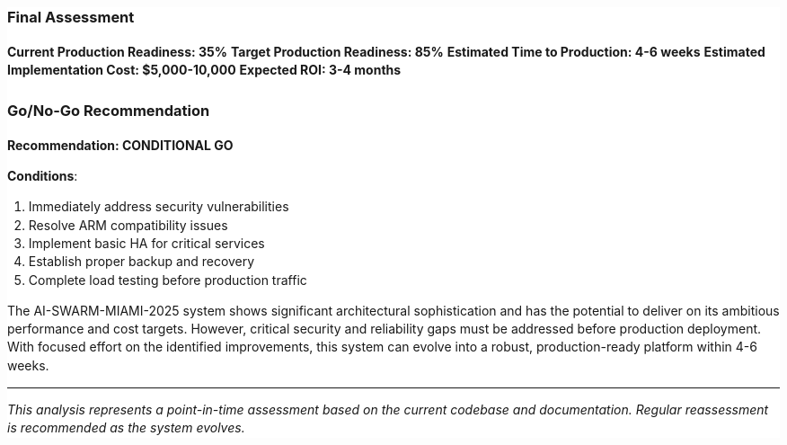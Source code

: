 ### Final Assessment

**Current Production Readiness: 35%**
**Target Production Readiness: 85%**
**Estimated Time to Production: 4-6 weeks**
**Estimated Implementation Cost: $5,000-10,000**
**Expected ROI: 3-4 months**

### Go/No-Go Recommendation

**Recommendation: CONDITIONAL GO**

**Conditions**:
1. Immediately address security vulnerabilities
2. Resolve ARM compatibility issues
3. Implement basic HA for critical services
4. Establish proper backup and recovery
5. Complete load testing before production traffic

The AI-SWARM-MIAMI-2025 system shows significant architectural sophistication and has the potential to deliver on its ambitious performance and cost targets. However, critical security and reliability gaps must be addressed before production deployment. With focused effort on the identified improvements, this system can evolve into a robust, production-ready platform within 4-6 weeks.

---

*This analysis represents a point-in-time assessment based on the current codebase and documentation. Regular reassessment is recommended as the system evolves.*